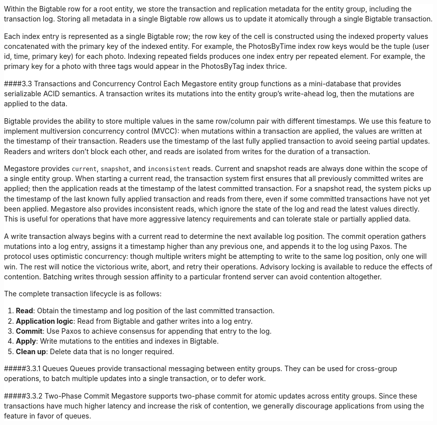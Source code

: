 Within the Bigtable row for a root entity, we store the transaction and replication metadata for the entity group, including the transaction log. Storing all metadata in a single Bigtable row allows us to update it atomically through a single Bigtable transaction.

Each index entry is represented as a single Bigtable row; the row key of the cell is constructed using the indexed property values concatenated with the primary key of the indexed entity. For example, the PhotosByTime index row keys would be the tuple (user id, time, primary key) for each photo. Indexing repeated fields produces one index entry per repeated element. For example, the primary key for a photo with three tags would appear in the PhotosByTag index thrice.

####3.3 Transactions and Concurrency Control
Each Megastore entity group functions as a mini-database that provides serializable ACID semantics. A transaction writes its mutations into the entity group’s write-ahead log, then the mutations are applied to the data.

Bigtable provides the ability to store multiple values in the same row/column pair with different timestamps. We use this feature to implement multiversion concurrency control (MVCC): when mutations within a transaction are applied, the values are written at the timestamp of their transaction. Readers use the timestamp of the last fully applied transaction to avoid seeing partial updates. Readers and writers don’t block each other, and reads are isolated from writes for the duration of a transaction.

Megastore provides `current`, `snapshot`, and `inconsistent` reads. Current and snapshot reads are always done within the scope of a single entity group. When starting a current read, the transaction system first ensures that all previously committed writes are applied; then the application reads at the timestamp of the latest committed transaction. For a snapshot read, the system picks up the timestamp of the last known fully applied transaction and reads from there, even if some committed transactions have not yet been applied. Megastore also provides inconsistent reads, which ignore the state of the log and read the latest values directly. This is useful for operations that have more aggressive latency requirements and can tolerate stale or partially applied data.

A write transaction always begins with a current read to determine the next available log position. The commit operation gathers mutations into a log entry, assigns it a timestamp higher than any previous one, and appends it to the log using Paxos. The protocol uses optimistic concurrency: though multiple writers might be attempting to write to the same log position, only one will win. The rest will notice the victorious write, abort, and retry their operations. Advisory locking is available to reduce the effects of contention. Batching writes through session affinity to a particular frontend server can avoid contention altogether.

The complete transaction lifecycle is as follows:

1. **Read**: Obtain the timestamp and log position of the last committed transaction.
2. **Application logic**: Read from Bigtable and gather writes into a log entry.
3. **Commit**: Use Paxos to achieve consensus for appending that entry to the log.
4. **Apply**: Write mutations to the entities and indexes in Bigtable.
5. **Clean up**: Delete data that is no longer required.

#####3.3.1 Queues
Queues provide transactional messaging between entity groups. They can be used for cross-group operations, to batch multiple updates into a single transaction, or to defer work.

#####3.3.2 Two-Phase Commit
Megastore supports two-phase commit for atomic updates across entity groups. Since these transactions have much higher latency and increase the risk of contention, we generally discourage applications from using the feature in favor of queues.

